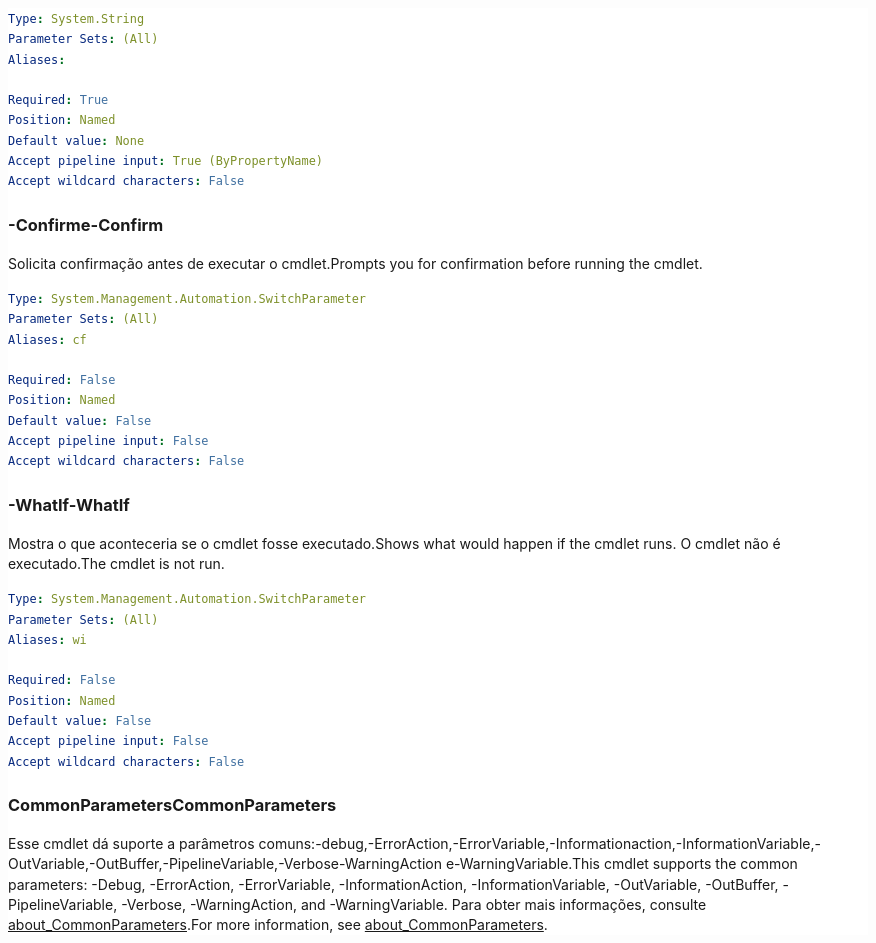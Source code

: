 ```yaml
Type: System.String
Parameter Sets: (All)
Aliases:

Required: True
Position: Named
Default value: None
Accept pipeline input: True (ByPropertyName)
Accept wildcard characters: False
```

### <span data-ttu-id="1d3fe-125">-Confirme</span><span class="sxs-lookup"><span data-stu-id="1d3fe-125">-Confirm</span></span>
<span data-ttu-id="1d3fe-126">Solicita confirmação antes de executar o cmdlet.</span><span class="sxs-lookup"><span data-stu-id="1d3fe-126">Prompts you for confirmation before running the cmdlet.</span></span>

```yaml
Type: System.Management.Automation.SwitchParameter
Parameter Sets: (All)
Aliases: cf

Required: False
Position: Named
Default value: False
Accept pipeline input: False
Accept wildcard characters: False
```

### <span data-ttu-id="1d3fe-127">-WhatIf</span><span class="sxs-lookup"><span data-stu-id="1d3fe-127">-WhatIf</span></span>
<span data-ttu-id="1d3fe-128">Mostra o que aconteceria se o cmdlet fosse executado.</span><span class="sxs-lookup"><span data-stu-id="1d3fe-128">Shows what would happen if the cmdlet runs.</span></span>
<span data-ttu-id="1d3fe-129">O cmdlet não é executado.</span><span class="sxs-lookup"><span data-stu-id="1d3fe-129">The cmdlet is not run.</span></span>

```yaml
Type: System.Management.Automation.SwitchParameter
Parameter Sets: (All)
Aliases: wi

Required: False
Position: Named
Default value: False
Accept pipeline input: False
Accept wildcard characters: False
```

### <span data-ttu-id="1d3fe-130">CommonParameters</span><span class="sxs-lookup"><span data-stu-id="1d3fe-130">CommonParameters</span></span>
<span data-ttu-id="1d3fe-131">Esse cmdlet dá suporte a parâmetros comuns:-debug,-ErrorAction,-ErrorVariable,-Informationaction,-InformationVariable,-OutVariable,-OutBuffer,-PipelineVariable,-Verbose-WarningAction e-WarningVariable.</span><span class="sxs-lookup"><span data-stu-id="1d3fe-131">This cmdlet supports the common parameters: -Debug, -ErrorAction, -ErrorVariable, -InformationAction, -InformationVariable, -OutVariable, -OutBuffer, -PipelineVariable, -Verbose, -WarningAction, and -WarningVariable.</span></span> <span data-ttu-id="1d3fe-132">Para obter mais informações, consulte [about_CommonParameters](http://go.microsoft.com/fwlink/?LinkID=113216).</span><span class="sxs-lookup"><span data-stu-id="1d3fe-132">For more information, see [about_CommonParameters](http://go.microsoft.com/fwlink/?LinkID=113216).</span></span>
